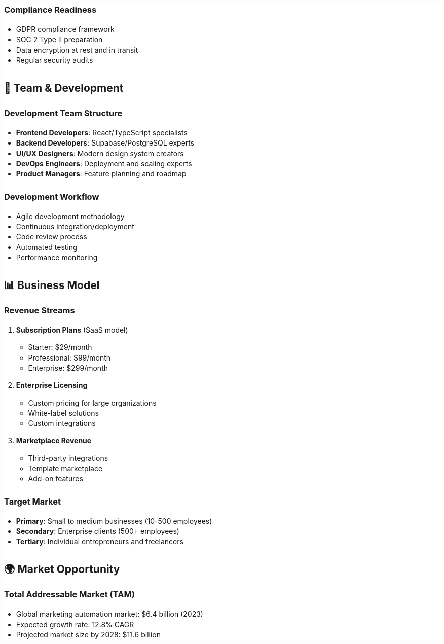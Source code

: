 ### Compliance Readiness
- GDPR compliance framework
- SOC 2 Type II preparation
- Data encryption at rest and in transit
- Regular security audits

## 👥 Team & Development

### Development Team Structure
- **Frontend Developers**: React/TypeScript specialists
- **Backend Developers**: Supabase/PostgreSQL experts
- **UI/UX Designers**: Modern design system creators
- **DevOps Engineers**: Deployment and scaling experts
- **Product Managers**: Feature planning and roadmap

### Development Workflow
- Agile development methodology
- Continuous integration/deployment
- Code review process
- Automated testing
- Performance monitoring

## 📊 Business Model

### Revenue Streams
1. **Subscription Plans** (SaaS model)
   - Starter: $29/month
   - Professional: $99/month
   - Enterprise: $299/month

2. **Enterprise Licensing**
   - Custom pricing for large organizations
   - White-label solutions
   - Custom integrations

3. **Marketplace Revenue**
   - Third-party integrations
   - Template marketplace
   - Add-on features

### Target Market
- **Primary**: Small to medium businesses (10-500 employees)
- **Secondary**: Enterprise clients (500+ employees)
- **Tertiary**: Individual entrepreneurs and freelancers

## 🌍 Market Opportunity

### Total Addressable Market (TAM)
- Global marketing automation market: $6.4 billion (2023)
- Expected growth rate: 12.8% CAGR
- Projected market size by 2028: $11.6 billion
